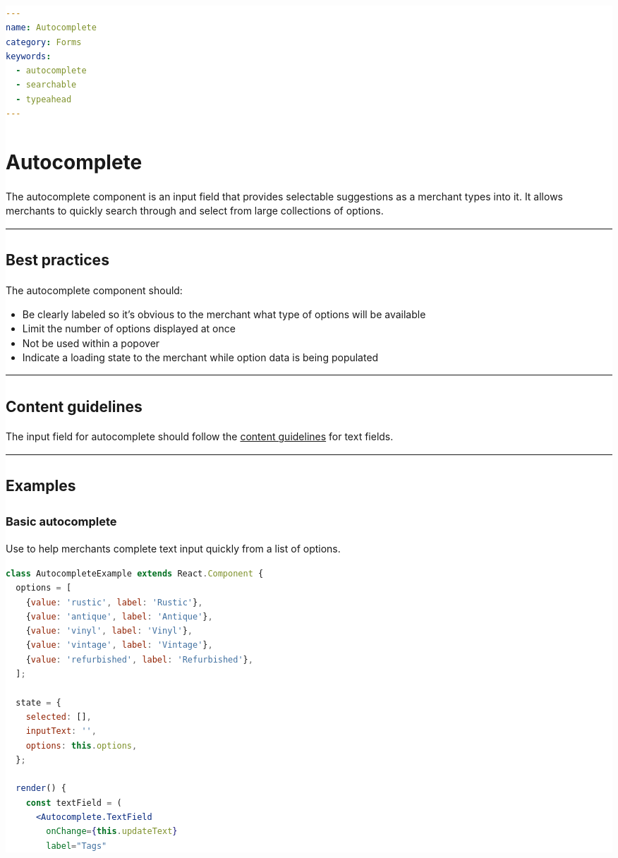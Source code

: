 ```yaml
---
name: Autocomplete
category: Forms
keywords:
  - autocomplete
  - searchable
  - typeahead
---
```


# Autocomplete

The autocomplete component is an input field that provides selectable suggestions as a merchant types into it. It allows merchants to quickly search through and select from large collections of options.

---

## Best practices

The autocomplete component should:

- Be clearly labeled so it’s obvious to the merchant what type of options will be available
- Limit the number of options displayed at once
- Not be used within a popover
- Indicate a loading state to the merchant while option data is being populated

---

## Content guidelines

The input field for autocomplete should follow the [content guidelines](https://polaris.shopify.com/components/forms/text-field) for text fields.

---

## Examples

### Basic autocomplete

Use to help merchants complete text input quickly from a list of options.

```jsx
class AutocompleteExample extends React.Component {
  options = [
    {value: 'rustic', label: 'Rustic'},
    {value: 'antique', label: 'Antique'},
    {value: 'vinyl', label: 'Vinyl'},
    {value: 'vintage', label: 'Vintage'},
    {value: 'refurbished', label: 'Refurbished'},
  ];

  state = {
    selected: [],
    inputText: '',
    options: this.options,
  };

  render() {
    const textField = (
      <Autocomplete.TextField
        onChange={this.updateText}
        label="Tags"
```